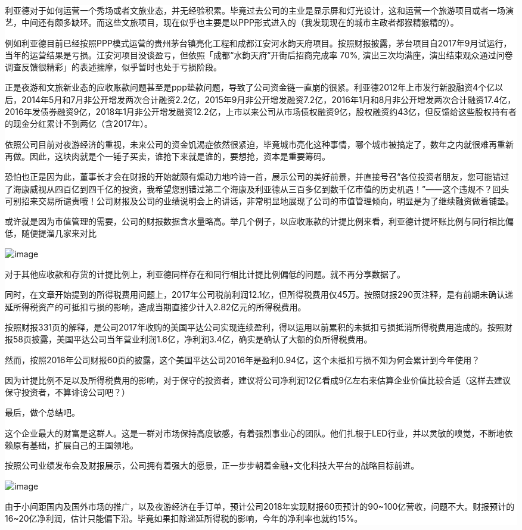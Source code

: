  

利亚德对于如何运营一个秀场或者文旅业态，并无经验积累。毕竟过去公司的主业是显示屏和灯光设计，这和运营一个旅游项目或者一场演艺，中间还有颇多缺环。而这些文旅项目，现在似乎也主要是以PPP形式进入的（我发现现在的城市主政者都猴精猴精的）。

 

例如利亚德目前已经按照PPP模式运营的贵州茅台镇亮化工程和成都江安河水韵天府项目。按照财报披露，茅台项目自2017年9月试运行，当年的运营结果是亏损。江安河项目没谈盈亏，但依照「成都“水韵天府”开街后招商完成率 70%, 演出三次均满座，演出结束观众通过问卷调查反馈很精彩」的表述揣摩，似乎暂时也处于亏损阶段。

 

正是夜游和文旅新业态的应收账款问题甚至是ppp垫款问题，导致了公司资金链一直崩的很紧。利亚德2012年上市发行新股融资4个亿以后，2014年5月和7月非公开增发两次合计融资2.2亿，2015年9月非公开增发融资7.2亿，2016年1月和8月非公开增发两次合计融资17.4亿，2016年发债券融资9亿，2018年1月非公开增发融资12.2亿，上市以来公司从市场债权融资9亿，股权融资约43亿，但反馈给这些股权持有者的现金分红累计不到两亿（含2017年）。

 

依照公司目前对夜游经济的重视，未来公司的资金饥渴症依然很紧迫，毕竟城市亮化这种事情，哪个城市被搞定了，数年之内就很难再重新再做。因此，这块肉就是个一锤子买卖，谁抢下来就是谁的，要想抢，资本是重要筹码。

 

恐怕也正是因为此，董事长才会在财报的开始就颇有煽动力地吟诗一首，展示公司的美好前景，并直接号召“各位投资者朋友，您可能错过了海康威视从四百亿到四千亿的投资，我希望您别错过第二个海康及利亚德从三百多亿到数千亿市值的历史机遇！”——这个违规不？回头可别招来交易所谴责哦！公司财报及公司的业绩说明会上的讲话，非常明显地展现了公司的市值管理倾向，明显是为了继续融资做着铺垫。

 

或许就是因为市值管理的需要，公司的财报数据含水量略高。举几个例子，以应收账款的计提比例来看，利亚德计提坏账比例与同行相比偏低，随便提溜几家来对比

![image](https://github.com/fengyumozhu/tsf/assets/6201828/7a70e896-8765-4930-afca-2a966402df17)


对于其他应收款和存货的计提比例上，利亚德同样存在和同行相比计提比例偏低的问题。就不再分享数据了。

 

同时，在文章开始提到的所得税费用问题上，2017年公司税前利润12.1亿，但所得税费用仅45万。按照财报290页注释，是有前期未确认递延所得税资产的可抵扣亏损的影响，造成当期直接少计入2.82亿元的所得税费用。

 

按照财报331页的解释，是公司2017年收购的美国平达公司实现连续盈利，得以运用以前累积的未抵扣亏损抵消所得税费用造成的。按照财报58页披露，美国平达公司当年营业利润1.6亿，净利润3.4亿，确实是确认了大额的负所得税费用。

 

然而，按照2016年公司财报60页的披露，这个美国平达公司2016年是盈利0.94亿，这个未抵扣亏损不知为何会累计到今年使用？

 

因为计提比例不足以及所得税费用的影响，对于保守的投资者，建议将公司净利润12亿看成9亿左右来估算企业价值比较合适（这样去建议保守投资者，不算诽谤公司吧？）

 

最后，做个总结吧。

这个企业最大的财富是这群人。这是一群对市场保持高度敏感，有着强烈事业心的团队。他们扎根于LED行业，并以灵敏的嗅觉，不断地依赖原有基础，扩展自己的王国领地。

 

按照公司业绩发布会及财报展示，公司拥有着强大的愿景，正一步步朝着金融+文化科技大平台的战略目标前进。

![image](https://github.com/fengyumozhu/tsf/assets/6201828/f5c0c58a-35c5-4ae8-adf4-f002cec5da5d)


由于小间距国内及国外市场的推广，以及夜游经济在手订单，预计公司2018年实现财报60页预计的90~100亿营收，问题不大。财报预计的16~20亿净利润，估计只能偏下沿。毕竟如果扣除递延所得税的影响，今年的净利率也就约15%。
